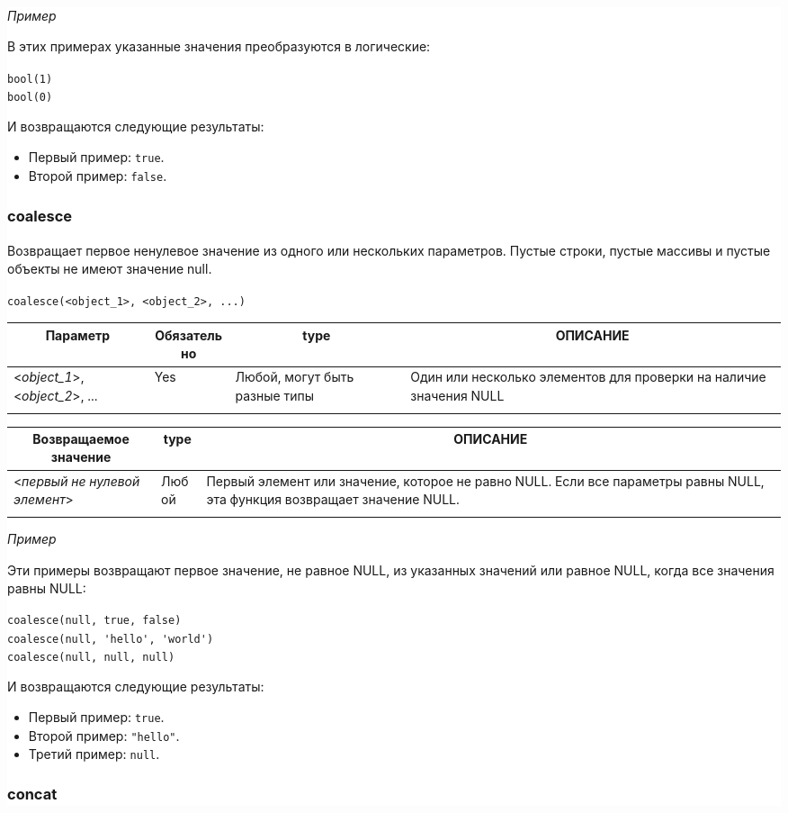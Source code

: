 *Пример*

В этих примерах указанные значения преобразуются в логические: 

```
bool(1)
bool(0)
```

И возвращаются следующие результаты: 

* Первый пример: `true`. 
* Второй пример: `false`.

<a name="coalesce"></a>

### <a name="coalesce"></a>coalesce

Возвращает первое ненулевое значение из одного или нескольких параметров. Пустые строки, пустые массивы и пустые объекты не имеют значение null.

```
coalesce(<object_1>, <object_2>, ...)
```

| Параметр | Обязательно | type | ОПИСАНИЕ | 
| --------- | -------- | ---- | ----------- | 
| <*object_1*>, <*object_2*>, ... | Yes | Любой, могут быть разные типы | Один или несколько элементов для проверки на наличие значения NULL | 
||||| 

| Возвращаемое значение | type | ОПИСАНИЕ | 
| ------------ | ---- | ----------- | 
| <*первый не нулевой элемент*> | Любой | Первый элемент или значение, которое не равно NULL. Если все параметры равны NULL, эта функция возвращает значение NULL. | 
|||| 

*Пример*

Эти примеры возвращают первое значение, не равное NULL, из указанных значений или равное NULL, когда все значения равны NULL:

```
coalesce(null, true, false)
coalesce(null, 'hello', 'world')
coalesce(null, null, null)
```

И возвращаются следующие результаты: 

* Первый пример: `true`. 
* Второй пример: `"hello"`.
* Третий пример: `null`.

<a name="concat"></a>

### <a name="concat"></a>concat
